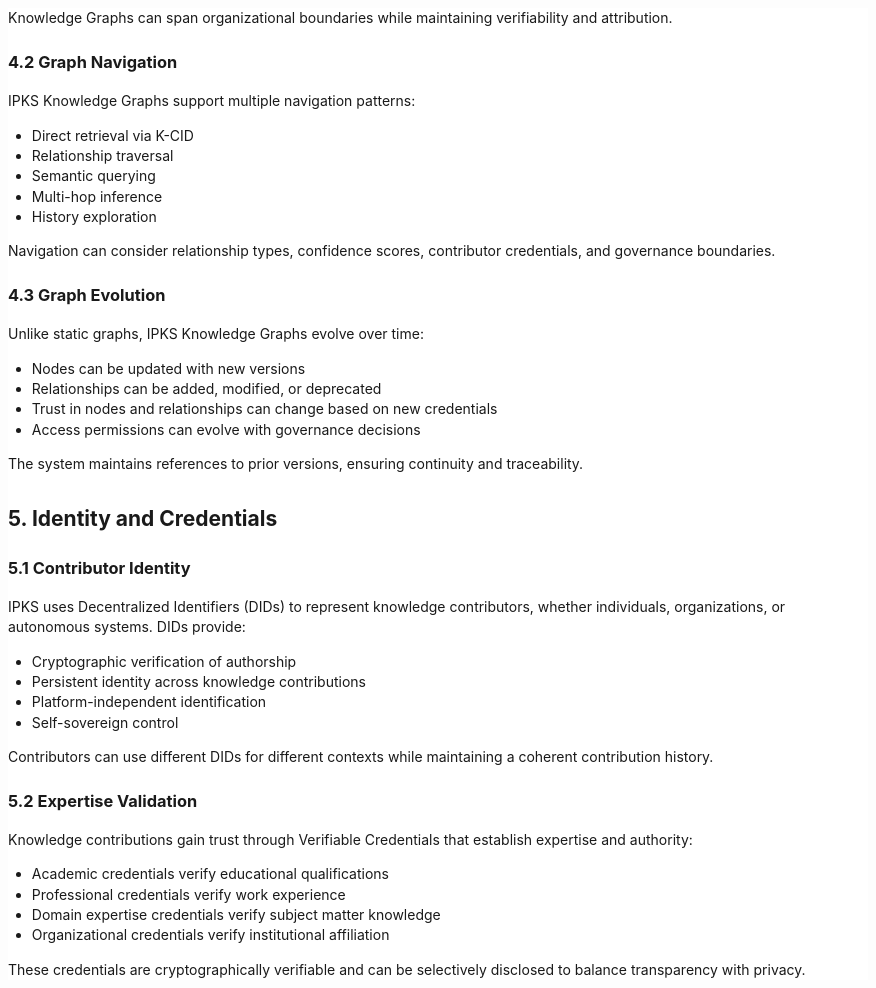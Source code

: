 Knowledge Graphs can span organizational boundaries while maintaining verifiability and attribution.

### 4.2 Graph Navigation

IPKS Knowledge Graphs support multiple navigation patterns:

- Direct retrieval via K-CID
- Relationship traversal
- Semantic querying
- Multi-hop inference
- History exploration

Navigation can consider relationship types, confidence scores, contributor credentials, and governance boundaries.

### 4.3 Graph Evolution

Unlike static graphs, IPKS Knowledge Graphs evolve over time:

- Nodes can be updated with new versions
- Relationships can be added, modified, or deprecated
- Trust in nodes and relationships can change based on new credentials
- Access permissions can evolve with governance decisions

The system maintains references to prior versions, ensuring continuity and traceability.

## 5. Identity and Credentials

### 5.1 Contributor Identity

IPKS uses Decentralized Identifiers (DIDs) to represent knowledge contributors, whether individuals, organizations, or autonomous systems. DIDs provide:

- Cryptographic verification of authorship
- Persistent identity across knowledge contributions
- Platform-independent identification
- Self-sovereign control

Contributors can use different DIDs for different contexts while maintaining a coherent contribution history.

### 5.2 Expertise Validation

Knowledge contributions gain trust through Verifiable Credentials that establish expertise and authority:

- Academic credentials verify educational qualifications
- Professional credentials verify work experience
- Domain expertise credentials verify subject matter knowledge
- Organizational credentials verify institutional affiliation

These credentials are cryptographically verifiable and can be selectively disclosed to balance transparency with privacy.

